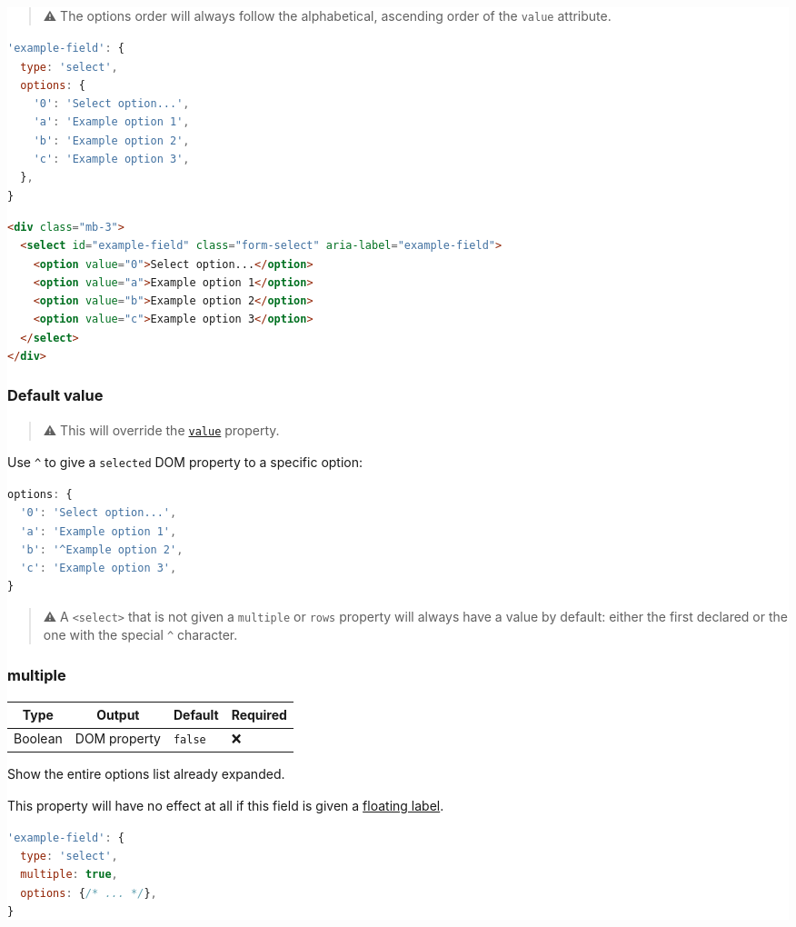 > :warning: The options order will always follow the alphabetical, ascending order of the `value` attribute.

```js
'example-field': {
  type: 'select',
  options: {
    '0': 'Select option...',
    'a': 'Example option 1',
    'b': 'Example option 2',
    'c': 'Example option 3',
  },
}
```

```html
<div class="mb-3">
  <select id="example-field" class="form-select" aria-label="example-field">
    <option value="0">Select option...</option>
    <option value="a">Example option 1</option>
    <option value="b">Example option 2</option>
    <option value="c">Example option 3</option>
  </select>
</div>
```

<h3 id="select-default-value">Default value</h3>

> :warning: This will override the [`value`](#value) property.

Use `^` to give a `selected` DOM property to a specific option:

```js
options: {
  '0': 'Select option...',
  'a': 'Example option 1',
  'b': '^Example option 2',
  'c': 'Example option 3',
}
```

> :warning: A `<select>` that is not given a `multiple` or `rows` property will always have a value by default: either the first declared or the one with the special `^` character.

<h3 id="select-multiple">multiple</h3>

| Type    | Output       | Default | Required |
| ------- | ------------ | ------- | -------- |
| Boolean | DOM property | `false` | :x:      |

Show the entire options list already expanded.

This property will have no effect at all if this field is given a [floating label](#floating).

```js
'example-field': {
  type: 'select',
  multiple: true,
  options: {/* ... */},
}
```
